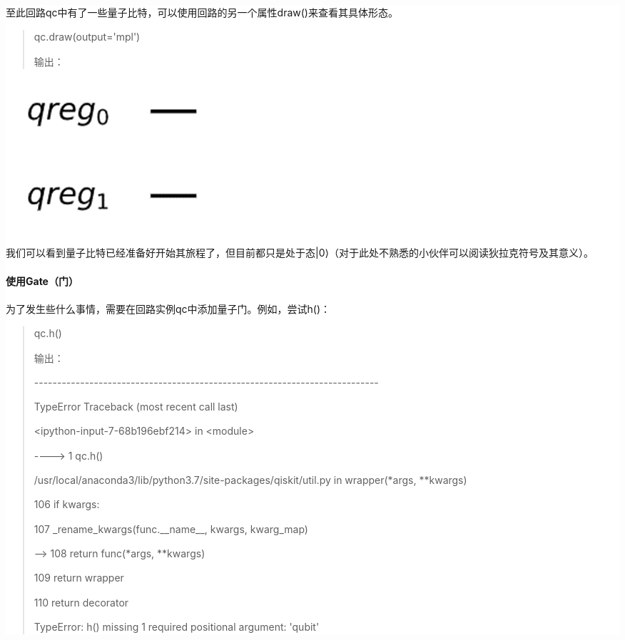 至此回路qc中有了一些量子比特，可以使用回路的另一个属性draw()来查看其具体形态。

> qc.draw(output=\'mpl\')
>
> 输出：

![](pics/media/image25.png)

我们可以看到量子比特已经准备好开始其旅程了，但目前都只是处于态\|0⟩（对于此处不熟悉的小伙伴可以阅读狄拉克符号及其意义）。

#### 使用Gate（门）

为了发生些什么事情，需要在回路实例qc中添加量子门。例如，尝试h()：

> qc.h()
>
> 输出：
>
> \-\-\-\-\-\-\-\-\-\-\-\-\-\-\-\-\-\-\-\-\-\-\-\-\-\-\-\-\-\-\-\-\-\-\-\-\-\-\-\-\-\-\-\-\-\-\-\-\-\-\-\-\-\-\-\-\-\-\-\-\-\-\-\-\-\-\-\-\-\-\-\-\-\--
>
> TypeError Traceback (most recent call last)
>
> \<ipython-input-7-68b196ebf214\> in \<module\>
>
> \-\-\--\> 1 qc.h()
>
> /usr/local/anaconda3/lib/python3.7/site-packages/qiskit/util.py in
> wrapper(\*args, \*\*kwargs)
>
> 106 if kwargs:
>
> 107 \_rename_kwargs(func.\_\_name\_\_, kwargs, kwarg_map)
>
> \--\> 108 return func(\*args, \*\*kwargs)
>
> 109 return wrapper
>
> 110 return decorator
>
> TypeError: h() missing 1 required positional argument: \'qubit\'
